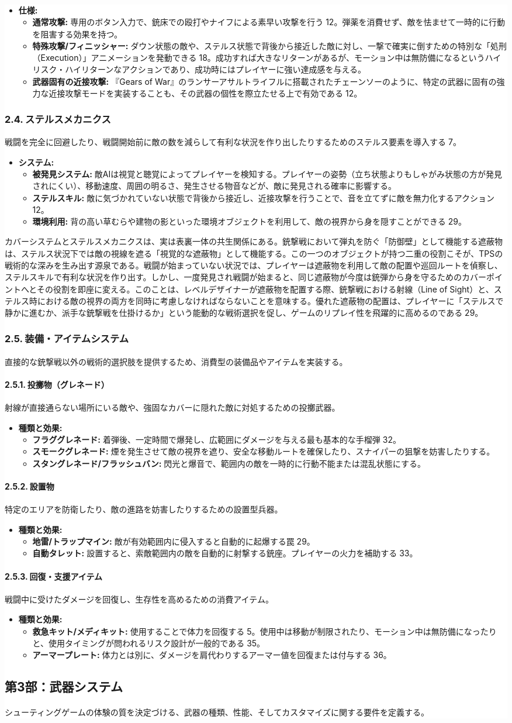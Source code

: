 * **仕様:**  
  * **通常攻撃:** 専用のボタン入力で、銃床での殴打やナイフによる素早い攻撃を行う 12。弾薬を消費せず、敵を怯ませて一時的に行動を阻害する効果を持つ。  
  * **特殊攻撃/フィニッシャー:** ダウン状態の敵や、ステルス状態で背後から接近した敵に対し、一撃で確実に倒すための特別な「処刑（Execution）」アニメーションを発動できる 18。成功すれば大きなリターンがあるが、モーション中は無防備になるというハイリスク・ハイリターンなアクションであり、成功時にはプレイヤーに強い達成感を与える。  
  * **武器固有の近接攻撃:** 『Gears of War』のランサーアサルトライフルに搭載されたチェーンソーのように、特定の武器に固有の強力な近接攻撃モードを実装することも、その武器の個性を際立たせる上で有効である 12。

### **2.4. ステルスメカニクス**

戦闘を完全に回避したり、戦闘開始前に敵の数を減らして有利な状況を作り出したりするためのステルス要素を導入する 7。

* **システム:**  
  * **被発見システム:** 敵AIは視覚と聴覚によってプレイヤーを検知する。プレイヤーの姿勢（立ち状態よりもしゃがみ状態の方が発見されにくい）、移動速度、周囲の明るさ、発生させる物音などが、敵に発見される確率に影響する。  
  * **ステルスキル:** 敵に気づかれていない状態で背後から接近し、近接攻撃を行うことで、音を立てずに敵を無力化するアクション 12。  
  * **環境利用:** 背の高い草むらや建物の影といった環境オブジェクトを利用して、敵の視界から身を隠すことができる 29。

カバーシステムとステルスメカニクスは、実は表裏一体の共生関係にある。銃撃戦において弾丸を防ぐ「防御壁」として機能する遮蔽物は、ステルス状況下では敵の視線を遮る「視覚的な遮蔽物」として機能する。この一つのオブジェクトが持つ二重の役割こそが、TPSの戦術的な深みを生み出す源泉である。戦闘が始まっていない状況では、プレイヤーは遮蔽物を利用して敵の配置や巡回ルートを偵察し、ステルスキルで有利な状況を作り出す。しかし、一度発見され戦闘が始まると、同じ遮蔽物が今度は銃弾から身を守るためのカバーポイントへとその役割を即座に変える。このことは、レベルデザイナーが遮蔽物を配置する際、銃撃戦における射線（Line of Sight）と、ステルス時における敵の視界の両方を同時に考慮しなければならないことを意味する。優れた遮蔽物の配置は、プレイヤーに「ステルスで静かに進むか、派手な銃撃戦を仕掛けるか」という能動的な戦術選択を促し、ゲームのリプレイ性を飛躍的に高めるのである 29。

### **2.5. 装備・アイテムシステム**

直接的な銃撃戦以外の戦術的選択肢を提供するため、消費型の装備品やアイテムを実装する。

#### **2.5.1. 投擲物（グレネード）**

射線が直接通らない場所にいる敵や、強固なカバーに隠れた敵に対処するための投擲武器。

* **種類と効果:**  
  * **フラググレネード:** 着弾後、一定時間で爆発し、広範囲にダメージを与える最も基本的な手榴弾 32。  
  * **スモークグレネード:** 煙を発生させて敵の視界を遮り、安全な移動ルートを確保したり、スナイパーの狙撃を妨害したりする。  
  * **スタングレネード/フラッシュバン:** 閃光と爆音で、範囲内の敵を一時的に行動不能または混乱状態にする。

#### **2.5.2. 設置物**

特定のエリアを防衛したり、敵の進路を妨害したりするための設置型兵器。

* **種類と効果:**  
  * **地雷/トラップマイン:** 敵が有効範囲内に侵入すると自動的に起爆する罠 29。  
  * **自動タレット:** 設置すると、索敵範囲内の敵を自動的に射撃する銃座。プレイヤーの火力を補助する 33。

#### **2.5.3. 回復・支援アイテム**

戦闘中に受けたダメージを回復し、生存性を高めるための消費アイテム。

* **種類と効果:**  
  * **救急キット/メディキット:** 使用することで体力を回復する 5。使用中は移動が制限されたり、モーション中は無防備になったりと、使用タイミングが問われるリスク設計が一般的である 35。  
  * **アーマープレート:** 体力とは別に、ダメージを肩代わりするアーマー値を回復または付与する 36。

## **第3部：武器システム**

シューティングゲームの体験の質を決定づける、武器の種類、性能、そしてカスタマイズに関する要件を定義する。
